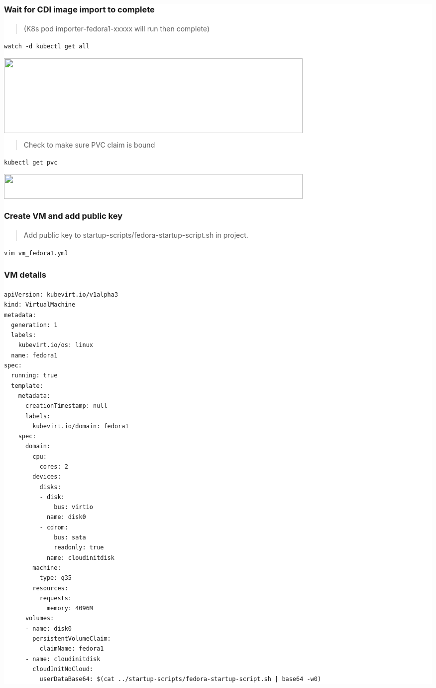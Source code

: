 ### Wait for CDI image import to complete
> (K8s pod importer-fedora1-xxxxx will run then complete)
```
watch -d kubectl get all
```
<img src="images/watchk_1_status.JPG" width="600" height="150" align="center" />

> Check to make sure PVC claim is bound
```
kubectl get pvc
```
<img src="images/pvc_status.JPG" width="600" height="50" align="center" />

### Create VM and add public key

> Add public key to startup-scripts/fedora-startup-script.sh in project.

```
vim vm_fedora1.yml
```

### VM details
```
apiVersion: kubevirt.io/v1alpha3
kind: VirtualMachine
metadata:
  generation: 1
  labels:
    kubevirt.io/os: linux
  name: fedora1
spec:
  running: true
  template:
    metadata:
      creationTimestamp: null
      labels:
        kubevirt.io/domain: fedora1
    spec:
      domain:
        cpu:
          cores: 2
        devices:
          disks:
          - disk:
              bus: virtio
            name: disk0
          - cdrom:
              bus: sata
              readonly: true
            name: cloudinitdisk
        machine:
          type: q35
        resources:
          requests:
            memory: 4096M
      volumes:
      - name: disk0
        persistentVolumeClaim:
          claimName: fedora1
      - name: cloudinitdisk
        cloudInitNoCloud:
          userDataBase64: $(cat ../startup-scripts/fedora-startup-script.sh | base64 -w0) 
```
